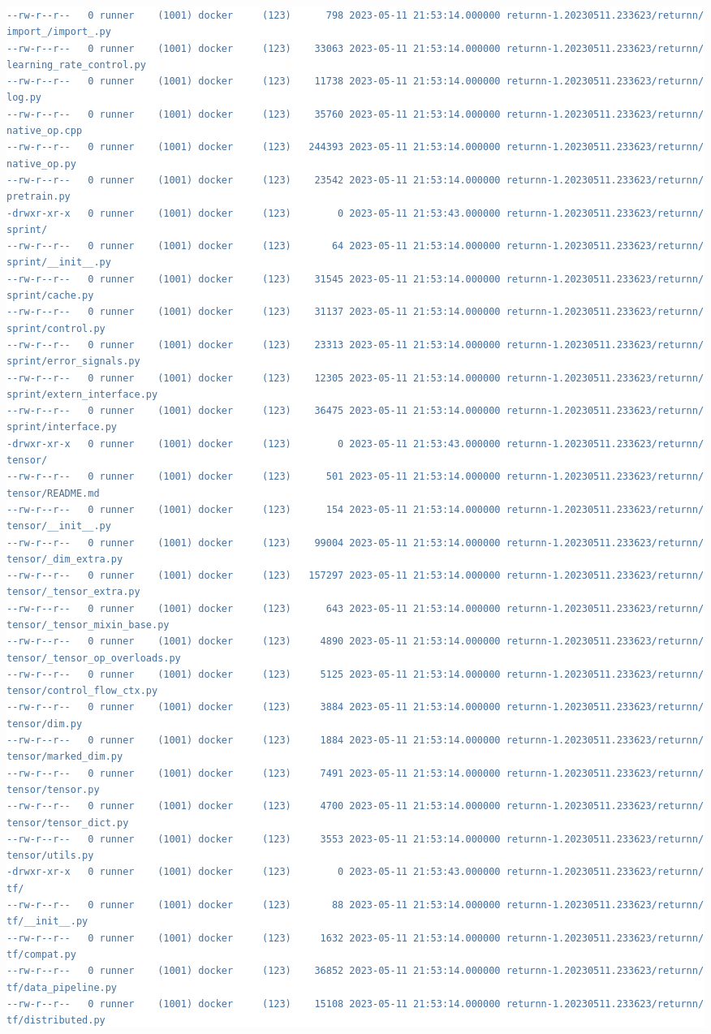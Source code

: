 ```diff
--rw-r--r--   0 runner    (1001) docker     (123)      798 2023-05-11 21:53:14.000000 returnn-1.20230511.233623/returnn/import_/import_.py
--rw-r--r--   0 runner    (1001) docker     (123)    33063 2023-05-11 21:53:14.000000 returnn-1.20230511.233623/returnn/learning_rate_control.py
--rw-r--r--   0 runner    (1001) docker     (123)    11738 2023-05-11 21:53:14.000000 returnn-1.20230511.233623/returnn/log.py
--rw-r--r--   0 runner    (1001) docker     (123)    35760 2023-05-11 21:53:14.000000 returnn-1.20230511.233623/returnn/native_op.cpp
--rw-r--r--   0 runner    (1001) docker     (123)   244393 2023-05-11 21:53:14.000000 returnn-1.20230511.233623/returnn/native_op.py
--rw-r--r--   0 runner    (1001) docker     (123)    23542 2023-05-11 21:53:14.000000 returnn-1.20230511.233623/returnn/pretrain.py
-drwxr-xr-x   0 runner    (1001) docker     (123)        0 2023-05-11 21:53:43.000000 returnn-1.20230511.233623/returnn/sprint/
--rw-r--r--   0 runner    (1001) docker     (123)       64 2023-05-11 21:53:14.000000 returnn-1.20230511.233623/returnn/sprint/__init__.py
--rw-r--r--   0 runner    (1001) docker     (123)    31545 2023-05-11 21:53:14.000000 returnn-1.20230511.233623/returnn/sprint/cache.py
--rw-r--r--   0 runner    (1001) docker     (123)    31137 2023-05-11 21:53:14.000000 returnn-1.20230511.233623/returnn/sprint/control.py
--rw-r--r--   0 runner    (1001) docker     (123)    23313 2023-05-11 21:53:14.000000 returnn-1.20230511.233623/returnn/sprint/error_signals.py
--rw-r--r--   0 runner    (1001) docker     (123)    12305 2023-05-11 21:53:14.000000 returnn-1.20230511.233623/returnn/sprint/extern_interface.py
--rw-r--r--   0 runner    (1001) docker     (123)    36475 2023-05-11 21:53:14.000000 returnn-1.20230511.233623/returnn/sprint/interface.py
-drwxr-xr-x   0 runner    (1001) docker     (123)        0 2023-05-11 21:53:43.000000 returnn-1.20230511.233623/returnn/tensor/
--rw-r--r--   0 runner    (1001) docker     (123)      501 2023-05-11 21:53:14.000000 returnn-1.20230511.233623/returnn/tensor/README.md
--rw-r--r--   0 runner    (1001) docker     (123)      154 2023-05-11 21:53:14.000000 returnn-1.20230511.233623/returnn/tensor/__init__.py
--rw-r--r--   0 runner    (1001) docker     (123)    99004 2023-05-11 21:53:14.000000 returnn-1.20230511.233623/returnn/tensor/_dim_extra.py
--rw-r--r--   0 runner    (1001) docker     (123)   157297 2023-05-11 21:53:14.000000 returnn-1.20230511.233623/returnn/tensor/_tensor_extra.py
--rw-r--r--   0 runner    (1001) docker     (123)      643 2023-05-11 21:53:14.000000 returnn-1.20230511.233623/returnn/tensor/_tensor_mixin_base.py
--rw-r--r--   0 runner    (1001) docker     (123)     4890 2023-05-11 21:53:14.000000 returnn-1.20230511.233623/returnn/tensor/_tensor_op_overloads.py
--rw-r--r--   0 runner    (1001) docker     (123)     5125 2023-05-11 21:53:14.000000 returnn-1.20230511.233623/returnn/tensor/control_flow_ctx.py
--rw-r--r--   0 runner    (1001) docker     (123)     3884 2023-05-11 21:53:14.000000 returnn-1.20230511.233623/returnn/tensor/dim.py
--rw-r--r--   0 runner    (1001) docker     (123)     1884 2023-05-11 21:53:14.000000 returnn-1.20230511.233623/returnn/tensor/marked_dim.py
--rw-r--r--   0 runner    (1001) docker     (123)     7491 2023-05-11 21:53:14.000000 returnn-1.20230511.233623/returnn/tensor/tensor.py
--rw-r--r--   0 runner    (1001) docker     (123)     4700 2023-05-11 21:53:14.000000 returnn-1.20230511.233623/returnn/tensor/tensor_dict.py
--rw-r--r--   0 runner    (1001) docker     (123)     3553 2023-05-11 21:53:14.000000 returnn-1.20230511.233623/returnn/tensor/utils.py
-drwxr-xr-x   0 runner    (1001) docker     (123)        0 2023-05-11 21:53:43.000000 returnn-1.20230511.233623/returnn/tf/
--rw-r--r--   0 runner    (1001) docker     (123)       88 2023-05-11 21:53:14.000000 returnn-1.20230511.233623/returnn/tf/__init__.py
--rw-r--r--   0 runner    (1001) docker     (123)     1632 2023-05-11 21:53:14.000000 returnn-1.20230511.233623/returnn/tf/compat.py
--rw-r--r--   0 runner    (1001) docker     (123)    36852 2023-05-11 21:53:14.000000 returnn-1.20230511.233623/returnn/tf/data_pipeline.py
--rw-r--r--   0 runner    (1001) docker     (123)    15108 2023-05-11 21:53:14.000000 returnn-1.20230511.233623/returnn/tf/distributed.py
```